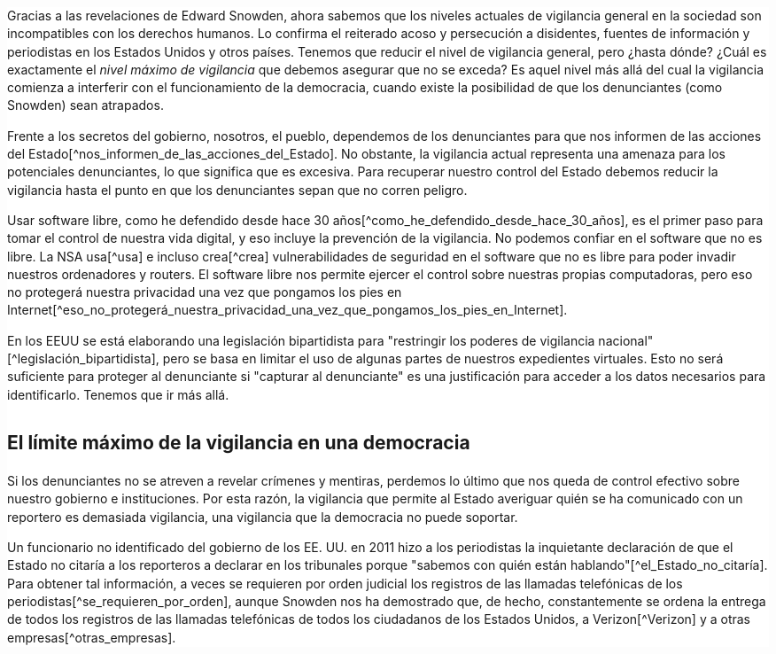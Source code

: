 Gracias a las revelaciones de Edward Snowden, ahora sabemos que los
niveles actuales de vigilancia general en la sociedad son incompatibles
con los derechos humanos. Lo confirma el reiterado acoso y persecución a
disidentes, fuentes de información y periodistas en los Estados Unidos y
otros países. Tenemos que reducir el nivel de vigilancia general, pero
¿hasta dónde? ¿Cuál es exactamente el *nivel máximo de vigilancia*
que debemos asegurar que no se exceda? Es aquel nivel más allá del
cual la vigilancia comienza a interferir con el funcionamiento de la
democracia, cuando existe la posibilidad de que los denunciantes (como
Snowden) sean atrapados.

Frente a los secretos del gobierno, nosotros, el pueblo, dependemos de
los denunciantes para que nos informen de las acciones del
Estado[^nos_informen_de_las_acciones_del_Estado]. No obstante, la
vigilancia actual representa una amenaza para los potenciales
denunciantes, lo que significa que es excesiva. Para recuperar nuestro
control del Estado debemos reducir la vigilancia hasta el punto en que
los denunciantes sepan que no corren peligro.

Usar software libre, como he defendido desde hace 30
años[^como_he_defendido_desde_hace_30_años], es el primer paso para
tomar el control de nuestra vida digital, y eso incluye la prevención de
la vigilancia. No podemos confiar en el software que no es libre. La NSA
usa[^usa] e incluso crea[^crea] vulnerabilidades de seguridad en el
software que no es libre para poder invadir nuestros ordenadores y
routers. El software libre nos permite ejercer el control sobre nuestras
propias computadoras, pero eso no protegerá nuestra privacidad una vez
que pongamos los pies en Internet[^eso_no_protegerá_nuestra_privacidad_una_vez_que_pongamos_los_pies_en_Internet].

En los EEUU se está elaborando una legislación bipartidista para
"restringir los poderes de vigilancia
nacional"[^legislación_bipartidista], pero se basa en limitar el uso de
algunas partes de nuestros expedientes virtuales. Esto no será
suficiente para proteger al denunciante si "capturar al denunciante" es
una justificación para acceder a los datos necesarios para
identificarlo. Tenemos que ir más allá.

## El límite máximo de la vigilancia en una democracia

Si los denunciantes no se atreven a revelar crímenes y mentiras,
perdemos lo último que nos queda de control efectivo sobre nuestro
gobierno e instituciones. Por esta razón, la vigilancia que permite al
Estado averiguar quién se ha comunicado con un reportero es demasiada
vigilancia, una vigilancia que la democracia no puede soportar.

Un funcionario no identificado del gobierno de los EE. UU. en 2011 hizo
a los periodistas la inquietante declaración de que el Estado no citaría
a los reporteros a declarar en los tribunales porque "sabemos con quién
están hablando"[^el_Estado_no_citaría]. Para obtener tal información, a
veces se requieren por orden judicial los registros de las llamadas
telefónicas de los periodistas[^se_requieren_por_orden], aunque Snowden
nos ha demostrado que, de hecho, constantemente se ordena la entrega de
todos los registros de las llamadas telefónicas de todos los ciudadanos
de los Estados Unidos, a Verizon[^Verizon] y a otras
empresas[^otras_empresas].


[^Historial]: #History
[^un_instrumento_de_poder_injusto]: https://gnu.org/philosophy/free-software-even-more-important.html
[^cualquiera_en_cualquier_parte]: #exportcontrol
[^copyleft]: https://gnu.org/copyleft/copyleft.html
[^es_mejor_usar_el_copyleft]: https://gnu.org/philosophy/pragmatic.html
[^el_software_libre_sin_copyleft]: https://gnu.org/philosophy/categories.html#Non-CopyleftedFreeSoftware
[^categorías_del_software_libre]: https://gnu.org/philosophy/categories.html
[^vender_copias]: https://gnu.org/philosophy/selling.html
[^palabras_y_frases_confusas_que_vale_la_pena_evitar]: https://gnu.org/philosophy/words-to-avoid.html
[^lista_de_licencias]: https://gnu.org/licenses/license-list.es.html
[^licensing@gnu.org]: licensing@gnu.org
[^Los_manuales_de_software_deben_ser_libres]: https://gnu.org/philosophy/free-doc.html
[^Wikipedia]: http://wikipedia.org
[^obras_culturales_libres]: http://freedomdefined.org
[^nunca_se_refiere_a_la_libertad]: https://gnu.org/philosophy/open-source-misses-the-point.html
[^ndt1]: Nota del traductor: El nombre es un juego de palabras en
[^dominio_público]: https://gnu.org/philosophy/categories.es.html#PublicDomainSoftware
[^software_privativo]: https://gnu.org/philosophy/categories.es.html#ProprietarySoftware
[^Proyecto_GNU]: https://gnu.org/gnu/thegnuproject.es.html
[^incentivo]: https://gnu.org/philosophy/pragmatic.es.html
[^mejoras]: https://gnu.org/prep/tasks.html
[^software_libre]: https://gnu.org/philosophy/free-sw.es.html
[^gpl_html]: https://gnu.org/copyleft/gpl.html
[^gpl_texto]: https://gnu.org/copyleft/gpl.txt
[^gpl_texinfo]: https://gnu.org/copyleft/gpl.texi
[^preguntas_frecuentes]: https://gnu.org/licenses/gpl-faq.es.html
[^por_qué_la_FSF_obtiene_las_asignaciones_de_copyright_de_sus_colaboradores]: https://gnu.org/licenses/why-assign.es.html
[^agpl_html]: https://gnu.org/licenses/agpl.html
[^agpl_texto]: https://gnu.org/licenses/agpl.txt
[^agpl_texinfo]: https://gnu.org/licenses/agpl.texi
[^lgpl_html]: https://gnu.org/licenses/lgpl.html
[^lgpl_texto]: https://gnu.org/licenses/lgpl.txt
[^lgpl_texinfo]: https://gnu.org/licenses/lgpl.texi
[^Por_qué_en_su_próxima_biblioteca_no_debería_utilizar_la_Lesser_GPL]: https://gnu.org/philosophy/why-not-lgpl.html
[^fdl_html]: https://gnu.org/licenses/fdl.html
[^fdl_texto]: https://gnu.org/licenses/fdl.txt
[^fdl_texinfo]: https://gnu.org/copyleft/fdl.texi
[^página_de_instrucciones_para_licenciar_su_software]: https://gnu.org/copyleft/gpl-howto.html
[^final]: https://gnu.org/copyleft/fdl.html#addendum
[^página_de_instrucciones_de_la_GFDL]: https://gnu.org/copyleft/fdl-howto.html
[^tenga_cuidado_cuando_la_incluya_en_una_página_web]: https://en.wikipedia.org/wiki/Copyleft#Symbol
[^1]:  Esta expresión resultó poco precisa. La intención era decir que
[^2]: La expresión "regalar" es otro indicio de que yo todavía no
[^3]: Aquí también omití distinguir cuidadosamente entre los dos
[^4]: Ya existen varias compañías de este tipo.
[^5]: Aunque es una organizacioón sin ánimo de lucro más que una
[^6]: Un grupo de empresas de informática alrededor de 1991 reunió fondos
[^7]: Creo que me equivoqué al decir que el software privativo era la
[^8]: En la década de 1980 todavía no me había dado cuenta de lo confuso
[^9]: Posteriormente aprendimos a distinguir entre "software libre" y
[^1b]: GNU se pronuncia en inglés de forma muy
[^2b]: Véase http://es.wikipedia.org/wiki/Caso\_XYZ para más información
[^3]: En inglés, el término "free" puede referirse tanto a la libertad
[^privativas]: https://gnu.org/philosophy/categories.html#ProprietarySoftware
[^lista_de_proyectos_prioritarios]: http://fsf.org/campaigns/priority-projects
[^se_busca_ayuda]: http://savannah.gnu.org/people/?type_id=1
[^Palabras_y_frases_confusas_que_vale_la_pena_evitar]: https://gnu.org/philosophy/words-to-avoid.html#GiveAwaySoftware
[^comprar_artículos_de_la_FSF]: https://gnu.org/order/order.html
[^una_explicación_más_amplia]: https://gnu.org/philosophy/not-ipr.html
[^palabras_y_frases_confusas_que_vale_la_pena_evitar]: https://gnu.org/philosophy/words-to-avoid.html#Freeware
[^solo_a_Microsoft]: https://gnu.org/philosophy/microsoft.html
[^gestión_digital_de_restricciones]: http://DefectiveByDesign.org
[^Richard_Stallman]: http://www.stallman.org/
[^alentar_la_difusión_del_software_libre]: https://gnu.org/philosophy/why-copyleft.es.html
[^copyleft]: https://gnu.org/copyleft
[^hizo_que_X11R6.4_no_fuese_software_libre]: https://gnu.org/philosophy/x.es.html
[^sociedad_libre]: http://shop.fsf.org/product/free-software-free-society/
[^arstechnica]: http://arstechnica.com/security/2013/06/nsa-gets-early-access-to-zero-day-data-from-microsoft-others/
[^1]: En inglés, el término "free" puede significar "libre" o "gratuito".
[^2]: Adaptación de "*iThings*", término ideado para referirse de manera
[Wired]: http://www.wired.com/opinion/2013/09/why-free-software-is-more-important-now-than-ever-before
[Algunas_sugerencias_para_colaborar_con_el_movimiento_del_software_libre]: https://gnu.org/help
[libertades_esenciales]: https://gnu.org/philosophy/free-sw.html
[los_programas_privativos_están_diseñados_para_espiar_a_los_usuarios,_restringirlos,_censurarlos_y_abusar_de_ellos]: https://gnu.org/philosophy/proprietary.html
[GNU]: https://gnu.org/gnu/the-gnu-project.html
[GNU_Linux]: https://gnu.org/gnu/gnu-linux-faq.html
[a_quién_sirve_realmente_ese_servidor]: https://gnu.org/philosophy/who-does-that-server-really-serve.html
[desarrollando_software_libre]: https://gnu.org/licenses/license-recommendations.html
[^1]: En inglés, "jailbraking": fuga de la cárcel.
[software_que_respeta_la_libertad_de_los_usuarios]: https://gnu.org/philosophy/free-sw.html
[gestión_digital_de_restricciones_DRM]: http://www.defectivebydesign.org/what_is_drm
[software_como_servicio]: https://gnu.org/philosophy/who-does-that-server-really-serve.html